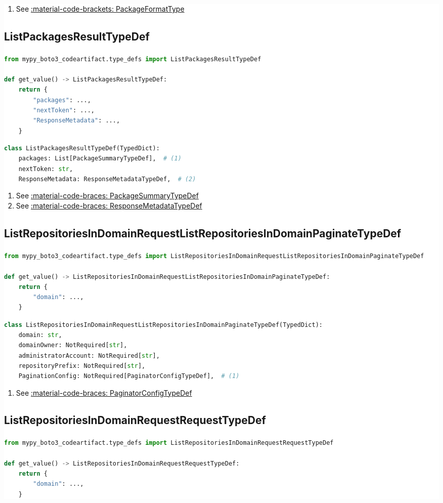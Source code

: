 1. See [:material-code-brackets: PackageFormatType](./literals.md#packageformattype) 
## ListPackagesResultTypeDef

```python title="Usage Example"
from mypy_boto3_codeartifact.type_defs import ListPackagesResultTypeDef

def get_value() -> ListPackagesResultTypeDef:
    return {
        "packages": ...,
        "nextToken": ...,
        "ResponseMetadata": ...,
    }
```

```python title="Definition"
class ListPackagesResultTypeDef(TypedDict):
    packages: List[PackageSummaryTypeDef],  # (1)
    nextToken: str,
    ResponseMetadata: ResponseMetadataTypeDef,  # (2)
```

1. See [:material-code-braces: PackageSummaryTypeDef](./type_defs.md#packagesummarytypedef) 
2. See [:material-code-braces: ResponseMetadataTypeDef](./type_defs.md#responsemetadatatypedef) 
## ListRepositoriesInDomainRequestListRepositoriesInDomainPaginateTypeDef

```python title="Usage Example"
from mypy_boto3_codeartifact.type_defs import ListRepositoriesInDomainRequestListRepositoriesInDomainPaginateTypeDef

def get_value() -> ListRepositoriesInDomainRequestListRepositoriesInDomainPaginateTypeDef:
    return {
        "domain": ...,
    }
```

```python title="Definition"
class ListRepositoriesInDomainRequestListRepositoriesInDomainPaginateTypeDef(TypedDict):
    domain: str,
    domainOwner: NotRequired[str],
    administratorAccount: NotRequired[str],
    repositoryPrefix: NotRequired[str],
    PaginationConfig: NotRequired[PaginatorConfigTypeDef],  # (1)
```

1. See [:material-code-braces: PaginatorConfigTypeDef](./type_defs.md#paginatorconfigtypedef) 
## ListRepositoriesInDomainRequestRequestTypeDef

```python title="Usage Example"
from mypy_boto3_codeartifact.type_defs import ListRepositoriesInDomainRequestRequestTypeDef

def get_value() -> ListRepositoriesInDomainRequestRequestTypeDef:
    return {
        "domain": ...,
    }
```
